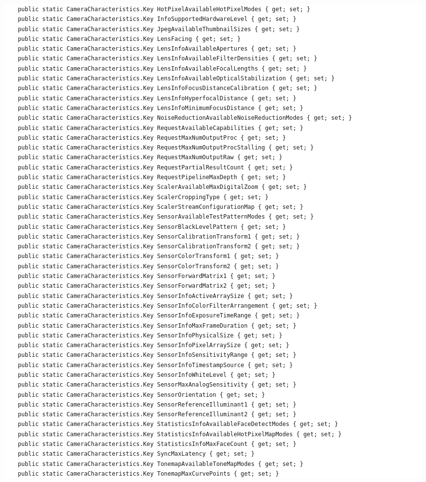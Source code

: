 ```
	public static CameraCharacteristics.Key HotPixelAvailableHotPixelModes { get; set; }
	public static CameraCharacteristics.Key InfoSupportedHardwareLevel { get; set; }
	public static CameraCharacteristics.Key JpegAvailableThumbnailSizes { get; set; }
	public static CameraCharacteristics.Key LensFacing { get; set; }
	public static CameraCharacteristics.Key LensInfoAvailableApertures { get; set; }
	public static CameraCharacteristics.Key LensInfoAvailableFilterDensities { get; set; }
	public static CameraCharacteristics.Key LensInfoAvailableFocalLengths { get; set; }
	public static CameraCharacteristics.Key LensInfoAvailableOpticalStabilization { get; set; }
	public static CameraCharacteristics.Key LensInfoFocusDistanceCalibration { get; set; }
	public static CameraCharacteristics.Key LensInfoHyperfocalDistance { get; set; }
	public static CameraCharacteristics.Key LensInfoMinimumFocusDistance { get; set; }
	public static CameraCharacteristics.Key NoiseReductionAvailableNoiseReductionModes { get; set; }
	public static CameraCharacteristics.Key RequestAvailableCapabilities { get; set; }
	public static CameraCharacteristics.Key RequestMaxNumOutputProc { get; set; }
	public static CameraCharacteristics.Key RequestMaxNumOutputProcStalling { get; set; }
	public static CameraCharacteristics.Key RequestMaxNumOutputRaw { get; set; }
	public static CameraCharacteristics.Key RequestPartialResultCount { get; set; }
	public static CameraCharacteristics.Key RequestPipelineMaxDepth { get; set; }
	public static CameraCharacteristics.Key ScalerAvailableMaxDigitalZoom { get; set; }
	public static CameraCharacteristics.Key ScalerCroppingType { get; set; }
	public static CameraCharacteristics.Key ScalerStreamConfigurationMap { get; set; }
	public static CameraCharacteristics.Key SensorAvailableTestPatternModes { get; set; }
	public static CameraCharacteristics.Key SensorBlackLevelPattern { get; set; }
	public static CameraCharacteristics.Key SensorCalibrationTransform1 { get; set; }
	public static CameraCharacteristics.Key SensorCalibrationTransform2 { get; set; }
	public static CameraCharacteristics.Key SensorColorTransform1 { get; set; }
	public static CameraCharacteristics.Key SensorColorTransform2 { get; set; }
	public static CameraCharacteristics.Key SensorForwardMatrix1 { get; set; }
	public static CameraCharacteristics.Key SensorForwardMatrix2 { get; set; }
	public static CameraCharacteristics.Key SensorInfoActiveArraySize { get; set; }
	public static CameraCharacteristics.Key SensorInfoColorFilterArrangement { get; set; }
	public static CameraCharacteristics.Key SensorInfoExposureTimeRange { get; set; }
	public static CameraCharacteristics.Key SensorInfoMaxFrameDuration { get; set; }
	public static CameraCharacteristics.Key SensorInfoPhysicalSize { get; set; }
	public static CameraCharacteristics.Key SensorInfoPixelArraySize { get; set; }
	public static CameraCharacteristics.Key SensorInfoSensitivityRange { get; set; }
	public static CameraCharacteristics.Key SensorInfoTimestampSource { get; set; }
	public static CameraCharacteristics.Key SensorInfoWhiteLevel { get; set; }
	public static CameraCharacteristics.Key SensorMaxAnalogSensitivity { get; set; }
	public static CameraCharacteristics.Key SensorOrientation { get; set; }
	public static CameraCharacteristics.Key SensorReferenceIlluminant1 { get; set; }
	public static CameraCharacteristics.Key SensorReferenceIlluminant2 { get; set; }
	public static CameraCharacteristics.Key StatisticsInfoAvailableFaceDetectModes { get; set; }
	public static CameraCharacteristics.Key StatisticsInfoAvailableHotPixelMapModes { get; set; }
	public static CameraCharacteristics.Key StatisticsInfoMaxFaceCount { get; set; }
	public static CameraCharacteristics.Key SyncMaxLatency { get; set; }
	public static CameraCharacteristics.Key TonemapAvailableToneMapModes { get; set; }
	public static CameraCharacteristics.Key TonemapMaxCurvePoints { get; set; }
```
